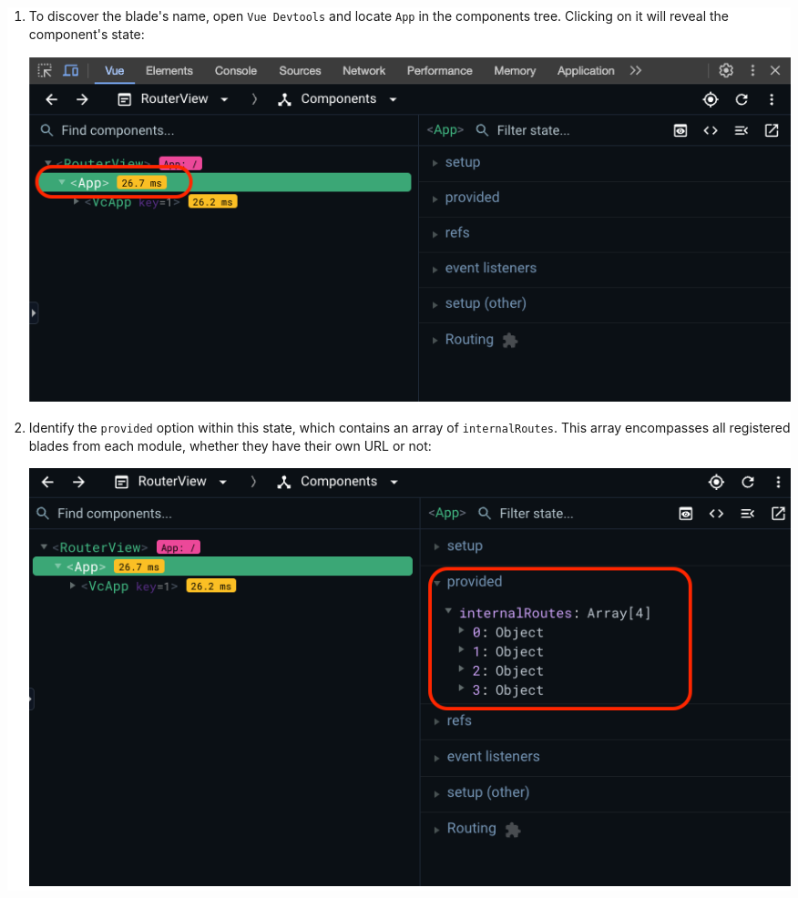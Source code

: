 1. To discover the blade's name, open `Vue Devtools` and locate `App` in the components tree. Clicking on it will reveal the component's state:

    ![App in components tree](../../media/app-components-tree.png)

1. Identify the `provided` option within this state, which contains an array of `internalRoutes`. This array encompasses all registered blades from each module, whether they have their own URL or not:

    ![Provided in App](../../media/app-provided-option.png)
